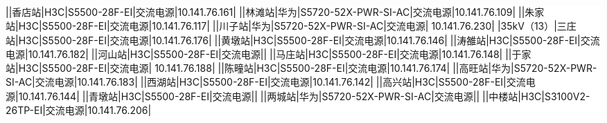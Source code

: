 ||香店站|H3C|S5500-28F-EI|交流电源|10.141.76.161|
||林滩站|华为|S5720-52X-PWR-SI-AC|交流电源|10.141.76.109|
||朱家站|H3C|S5500-28F-EI|交流电源|10.141.76.117|
||川子站|华为|S5720-52X-PWR-SI-AC|交流电源| 10.141.76.230|
|35kV（13）|三庄站|H3C|S5500-28F-EI|交流电源|10.141.76.176|
||黄墩站|H3C|S5500-28F-EI|交流电源|10.141.76.146|
||涛雒站|H3C|S5500-28F-EI|交流电源|10.141.76.182|
||河山站|H3C|S5500-28F-EI|交流电源||
||马庄站|H3C|S5500-28F-EI|交流电源|10.141.76.148|
||于家站|H3C|S5500-28F-EI|交流电源| 10.141.76.188|
||陈疃站|H3C|S5500-28F-EI|交流电源|10.141.76.174|
||高旺站|华为|S5720-52X-PWR-SI-AC|交流电源|10.141.76.183|
||西湖站|H3C|S5500-28F-EI|交流电源|10.141.76.142|
||高兴站|H3C|S5500-28F-EI|交流电源|10.141.76.144|
||青墩站|H3C|S5500-28F-EI|交流电源||
||两城站|华为|S5720-52X-PWR-SI-AC|交流电源||
||中楼站|H3C|S3100V2-26TP-EI|交流电源|10.141.76.206|
